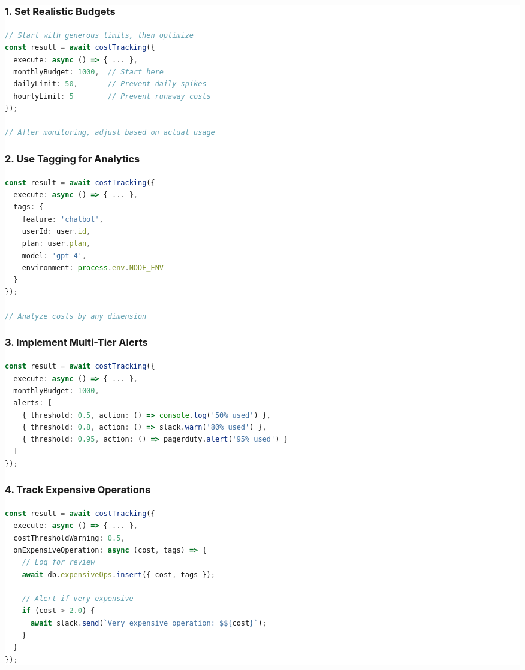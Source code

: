 ### 1. Set Realistic Budgets

```typescript
// Start with generous limits, then optimize
const result = await costTracking({
  execute: async () => { ... },
  monthlyBudget: 1000,  // Start here
  dailyLimit: 50,       // Prevent daily spikes
  hourlyLimit: 5        // Prevent runaway costs
});

// After monitoring, adjust based on actual usage
```

### 2. Use Tagging for Analytics

```typescript
const result = await costTracking({
  execute: async () => { ... },
  tags: {
    feature: 'chatbot',
    userId: user.id,
    plan: user.plan,
    model: 'gpt-4',
    environment: process.env.NODE_ENV
  }
});

// Analyze costs by any dimension
```

### 3. Implement Multi-Tier Alerts

```typescript
const result = await costTracking({
  execute: async () => { ... },
  monthlyBudget: 1000,
  alerts: [
    { threshold: 0.5, action: () => console.log('50% used') },
    { threshold: 0.8, action: () => slack.warn('80% used') },
    { threshold: 0.95, action: () => pagerduty.alert('95% used') }
  ]
});
```

### 4. Track Expensive Operations

```typescript
const result = await costTracking({
  execute: async () => { ... },
  costThresholdWarning: 0.5,
  onExpensiveOperation: async (cost, tags) => {
    // Log for review
    await db.expensiveOps.insert({ cost, tags });

    // Alert if very expensive
    if (cost > 2.0) {
      await slack.send(`Very expensive operation: $${cost}`);
    }
  }
});
```
